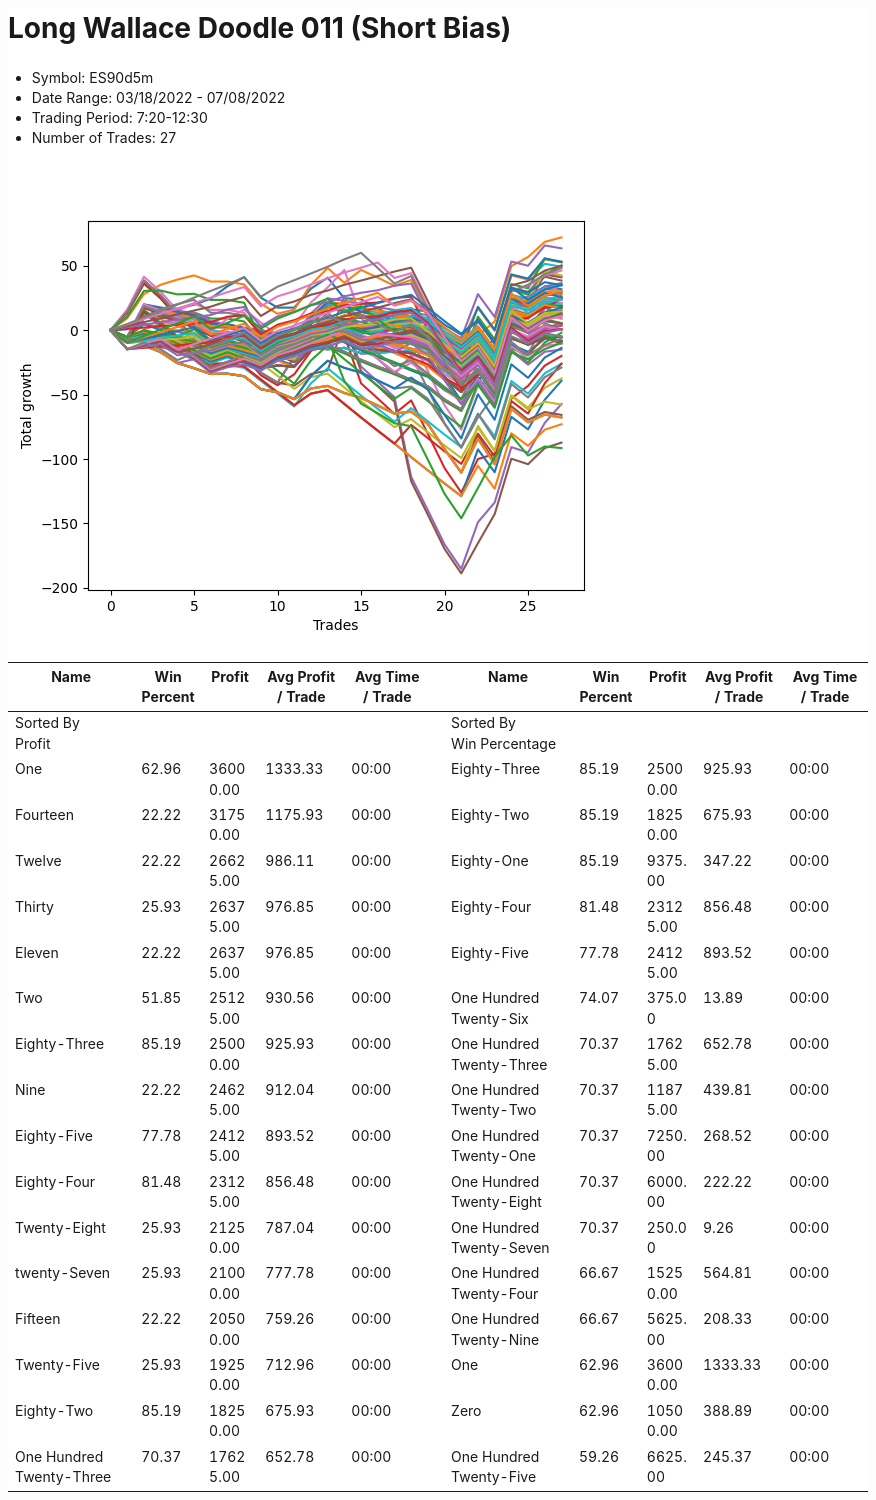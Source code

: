 # Long Wallace Doodle 011 (Short Bias)
- Symbol: ES90d5m
- Date Range: 03/18/2022 - 07/08/2022
- Trading Period: 7:20-12:30
- Number of Trades: 27

![Plot](LongWallace_011ES90d5m(ShortBias).png)

| Name | Win Percent | Profit | Avg Profit / Trade | Avg Time / Trade |      | Name | Win Percent | Profit | Avg Profit / Trade | Avg Time / Trade |
| ---- | ----------- | ------ | ------------------ | ---------------- | ---- | ---- | ----------- | ------ | ------------------ | ---------------- |
| Sorted By <br> Profit | | | | | | Sorted By <br> Win Percentage ||||
| One | 62.96 | 36000.00 | 1333.33 | 00:00 |     | Eighty-Three | 85.19 | 25000.00 | 925.93 | 00:00 |
| Fourteen | 22.22 | 31750.00 | 1175.93 | 00:00 |     | Eighty-Two | 85.19 | 18250.00 | 675.93 | 00:00 |
| Twelve | 22.22 | 26625.00 | 986.11 | 00:00 |     | Eighty-One | 85.19 | 9375.00 | 347.22 | 00:00 |
| Thirty | 25.93 | 26375.00 | 976.85 | 00:00 |     | Eighty-Four | 81.48 | 23125.00 | 856.48 | 00:00 |
| Eleven | 22.22 | 26375.00 | 976.85 | 00:00 |     | Eighty-Five | 77.78 | 24125.00 | 893.52 | 00:00 |
| Two | 51.85 | 25125.00 | 930.56 | 00:00 |     | One Hundred Twenty-Six | 74.07 | 375.00 | 13.89 | 00:00 |
| Eighty-Three | 85.19 | 25000.00 | 925.93 | 00:00 |     | One Hundred Twenty-Three | 70.37 | 17625.00 | 652.78 | 00:00 |
| Nine | 22.22 | 24625.00 | 912.04 | 00:00 |     | One Hundred Twenty-Two | 70.37 | 11875.00 | 439.81 | 00:00 |
| Eighty-Five | 77.78 | 24125.00 | 893.52 | 00:00 |     | One Hundred Twenty-One | 70.37 | 7250.00 | 268.52 | 00:00 |
| Eighty-Four | 81.48 | 23125.00 | 856.48 | 00:00 |     | One Hundred Twenty-Eight | 70.37 | 6000.00 | 222.22 | 00:00 |
| Twenty-Eight | 25.93 | 21250.00 | 787.04 | 00:00 |     | One Hundred Twenty-Seven | 70.37 | 250.00 | 9.26 | 00:00 |
| twenty-Seven | 25.93 | 21000.00 | 777.78 | 00:00 |     | One Hundred Twenty-Four | 66.67 | 15250.00 | 564.81 | 00:00 |
| Fifteen | 22.22 | 20500.00 | 759.26 | 00:00 |     | One Hundred Twenty-Nine | 66.67 | 5625.00 | 208.33 | 00:00 |
| Twenty-Five | 25.93 | 19250.00 | 712.96 | 00:00 |     | One | 62.96 | 36000.00 | 1333.33 | 00:00 |
| Eighty-Two | 85.19 | 18250.00 | 675.93 | 00:00 |     | Zero | 62.96 | 10500.00 | 388.89 | 00:00 |
| One Hundred Twenty-Three | 70.37 | 17625.00 | 652.78 | 00:00 |     | One Hundred Twenty-Five | 59.26 | 6625.00 | 245.37 | 00:00 |